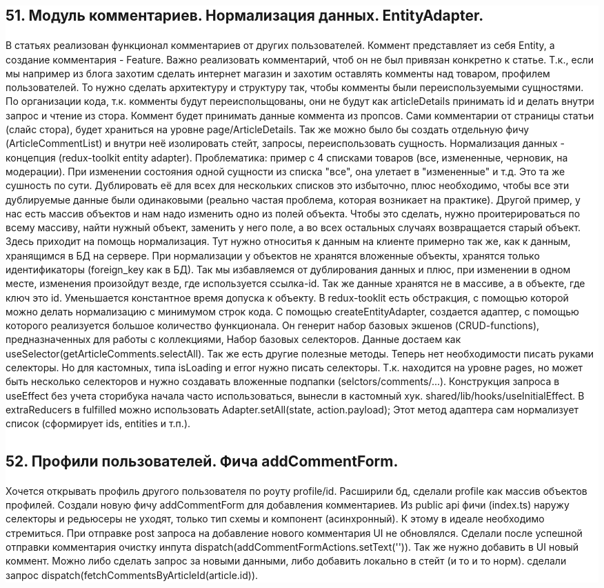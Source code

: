 ## 51. Модуль комментариев. Нормализация данных. EntityAdapter.
В статьях реализован функционал комментариев от других пользователей.
Коммент представляет из себя Entity, а создание комментария - Feature.
Важно реализовать комментарий, чтоб он не был привязан конкретно к статье.
Т.к., если мы например из блога захотим сделать интернет магазин и захотим оставлять комменты над товаром, профилем пользователей.
То нужно сделать архитектуру и структуру так, чтобы комменты были переиспользуемыми сущностями.
По организации кода, т.к. комменты будут переиспольщованы, они не будут как articleDetails принимать id и делать внутри запрос и чтение из стора.
Коммент будет принимать данные коммента из пропсов.
Сами комментарии от страницы статьи (слайс стора), будет храниться на уровне page/ArticleDetails.
Так же можно было бы создать отдельную фичу (ArticleCommentList) и внутри неё изолировать стейт, запросы, переиспользовать сущность.
Нормализация данных - концепция (redux-toolkit entity adapter).
Проблематика: пример с 4 списками товаров (все, измененные, черновик, на модерации).
При изменении состояния одной сущности из списка "все", она улетает в "измененные" и т.д.
Это та же сушность по сути. Дублировать её для всех для нескольких списков это избыточно,
плюс необходимо, чтобы все эти дублируемые данные были одинаковыми (реально частая проблема, которая возникает на практике).
Другой пример, у нас есть массив объектов и нам надо изменить одно из полей объекта.
Чтобы это сделать, нужно проитерироваться по всему массиву, найти нужный объект, заменить у него поле, а во всех остальных случаях возвращается старый объект.
Здесь приходит на помощь нормализация. Тут нужно относитья к данным на клиенте примерно так же, как к данным, хранящимся в БД на сервере.
При нормализации у объектов не хранятся вложенные объекты, хранятся только идентификаторы (foreign_key как в БД).
Так мы избавляемся от дублирования данных и плюс, при изменении в одном месте, изменения произойдут везде, где используется ссылка-id.
Так же данные хранятся не в массиве, а в объекте, где ключ это id. Уменьшается константное время допуска к объекту.
В redux-tooklit есть обстракция, с помощью которой можно делать нормализацию с минимумом строк кода.
С помощью createEntityAdapter, создается адаптер, с помощью которого реализуется большое количество функционала.
Он генерит набор базовых экшенов (CRUD-functions), предназначенных для работы с коллекциями, Набор базовых селекторов.
Данные достаем как useSelector(getArticleComments.selectAll). Так же есть другие полезные методы.
Теперь нет необходимости писать руками селекторы.
Но для кастомных, типа isLoading и error нужно писать селекторы.
Т.к. находится на уровне pages, но может быть несколько селекторов и нужно создавать вложенные подпапки (selctors/comments/...).
Конструкция запроса в useEffect без учета сторибука начала часто использоваться, вынесли в кастомный хук.
shared/lib/hooks/useInitialEffect.
В extraReducers в fulfilled можно использовать Adapter.setAll(state, action.payload);
Этот метод адаптера сам нормализует список (сформирует ids, entities и т.п.).

## 52. Профили пользователей. Фича addCommentForm.
Хочется открывать профиль другого пользователя по роуту profile/id.
Расширили бд, сделали profile как массив объектов профилей.
Создали новую фичу addCommentForm для добавления комментариев.
Из public api фичи (index.ts) наружу селекторы и редьюсеры не уходят, только тип схемы и компонент (асинхронный).
К этому в идеале необходимо стремиться.
При отправке post запроса на добавление нового комментария UI не обновлялся.
Сделали после успешной отправки комментария очистку инпута dispatch(addCommentFormActions.setText('')).
Так же нужно добавить в UI новый коммент. Можно либо сделать запрос за новыми данными, либо добавить локально в стейт (и то и то норм).
сделали запрос dispatch(fetchCommentsByArticleId(article.id)).